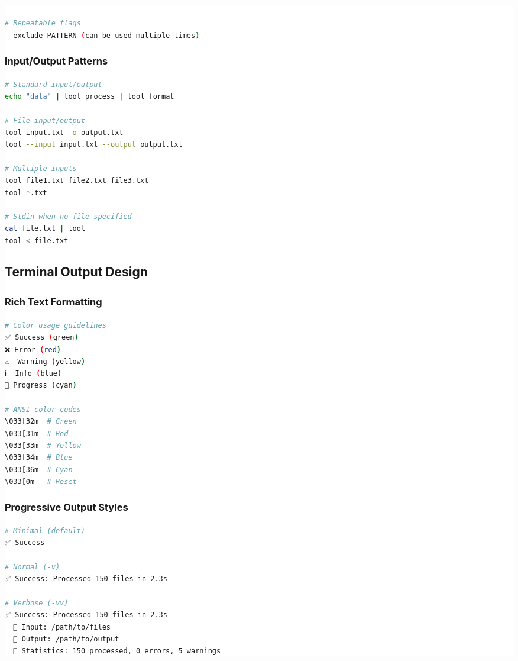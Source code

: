 ```bash

# Repeatable flags
--exclude PATTERN (can be used multiple times)
```

### Input/Output Patterns
```bash
# Standard input/output
echo "data" | tool process | tool format

# File input/output
tool input.txt -o output.txt
tool --input input.txt --output output.txt

# Multiple inputs
tool file1.txt file2.txt file3.txt
tool *.txt

# Stdin when no file specified
cat file.txt | tool
tool < file.txt
```

## Terminal Output Design

### Rich Text Formatting
```bash
# Color usage guidelines
✅ Success (green)
❌ Error (red)
⚠️  Warning (yellow)
ℹ️  Info (blue)
🔄 Progress (cyan)

# ANSI color codes
\033[32m  # Green
\033[31m  # Red
\033[33m  # Yellow
\033[34m  # Blue
\033[36m  # Cyan
\033[0m   # Reset
```

### Progressive Output Styles
```bash
# Minimal (default)
✅ Success

# Normal (-v)
✅ Success: Processed 150 files in 2.3s

# Verbose (-vv)
✅ Success: Processed 150 files in 2.3s
  📁 Input: /path/to/files
  📁 Output: /path/to/output
  🔢 Statistics: 150 processed, 0 errors, 5 warnings
```
